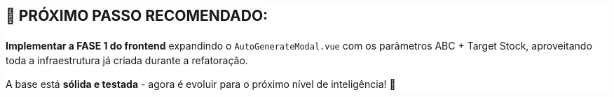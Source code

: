 
## **🚀 PRÓXIMO PASSO RECOMENDADO:**

**Implementar a FASE 1 do frontend** expandindo o `AutoGenerateModal.vue` com os parâmetros ABC + Target Stock, aproveitando toda a infraestrutura já criada durante a refatoração.

A base está **sólida e testada** - agora é evoluir para o próximo nível de inteligência! 🎯